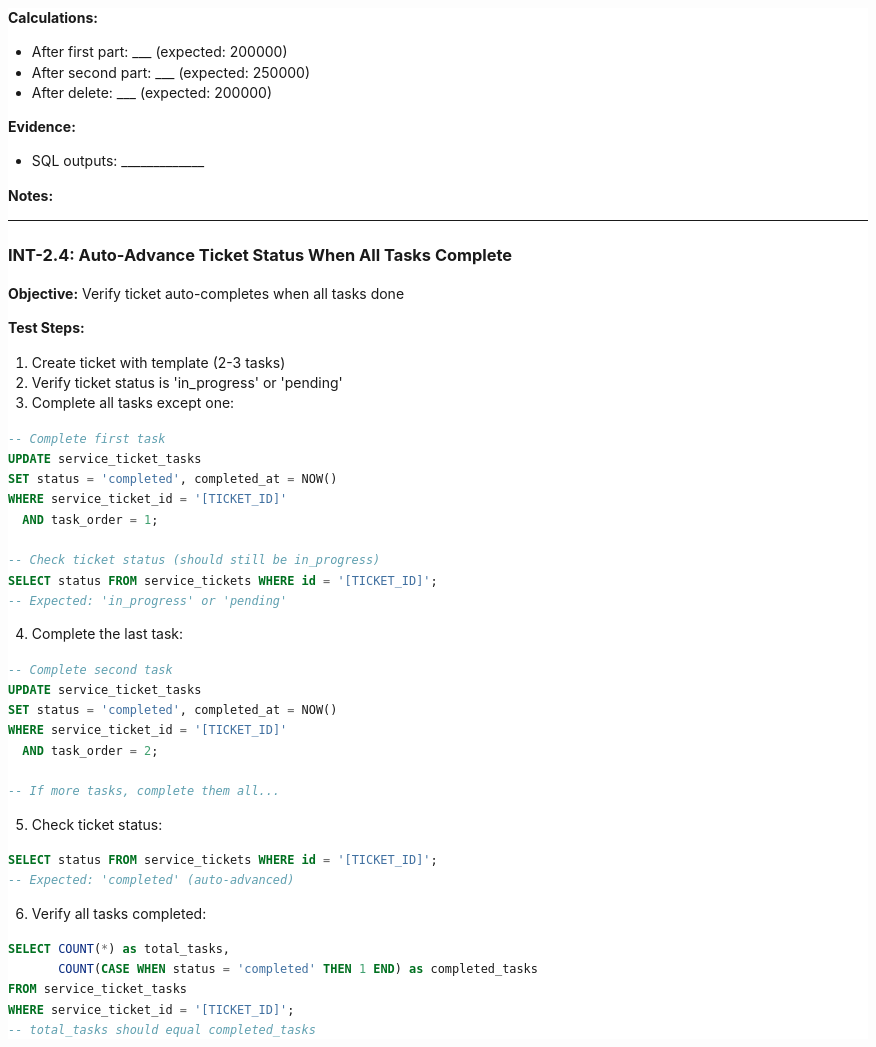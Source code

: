 **Calculations:**
- After first part: ___ (expected: 200000)
- After second part: ___ (expected: 250000)
- After delete: ___ (expected: 200000)

**Evidence:**
- SQL outputs: _____________

**Notes:**

---

### INT-2.4: Auto-Advance Ticket Status When All Tasks Complete
**Objective:** Verify ticket auto-completes when all tasks done

**Test Steps:**
1. Create ticket with template (2-3 tasks)
2. Verify ticket status is 'in_progress' or 'pending'
3. Complete all tasks except one:

```sql
-- Complete first task
UPDATE service_ticket_tasks
SET status = 'completed', completed_at = NOW()
WHERE service_ticket_id = '[TICKET_ID]'
  AND task_order = 1;

-- Check ticket status (should still be in_progress)
SELECT status FROM service_tickets WHERE id = '[TICKET_ID]';
-- Expected: 'in_progress' or 'pending'
```

4. Complete the last task:

```sql
-- Complete second task
UPDATE service_ticket_tasks
SET status = 'completed', completed_at = NOW()
WHERE service_ticket_id = '[TICKET_ID]'
  AND task_order = 2;

-- If more tasks, complete them all...
```

5. Check ticket status:

```sql
SELECT status FROM service_tickets WHERE id = '[TICKET_ID]';
-- Expected: 'completed' (auto-advanced)
```

6. Verify all tasks completed:

```sql
SELECT COUNT(*) as total_tasks,
       COUNT(CASE WHEN status = 'completed' THEN 1 END) as completed_tasks
FROM service_ticket_tasks
WHERE service_ticket_id = '[TICKET_ID]';
-- total_tasks should equal completed_tasks
```
